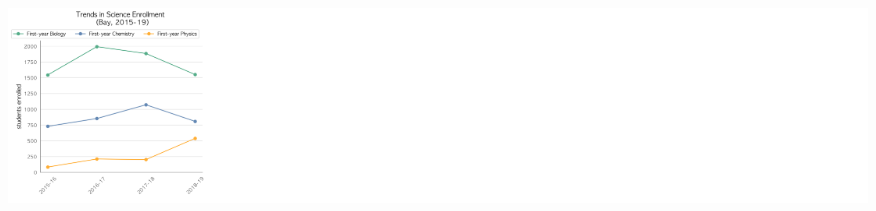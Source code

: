 <a href="../District_plots/BAY_11BCPtrend.png"><img src="../District_plots/BAY_11BCPtrend.png" width="200"></a><a href="../District_plots/BAY_12courses.png">